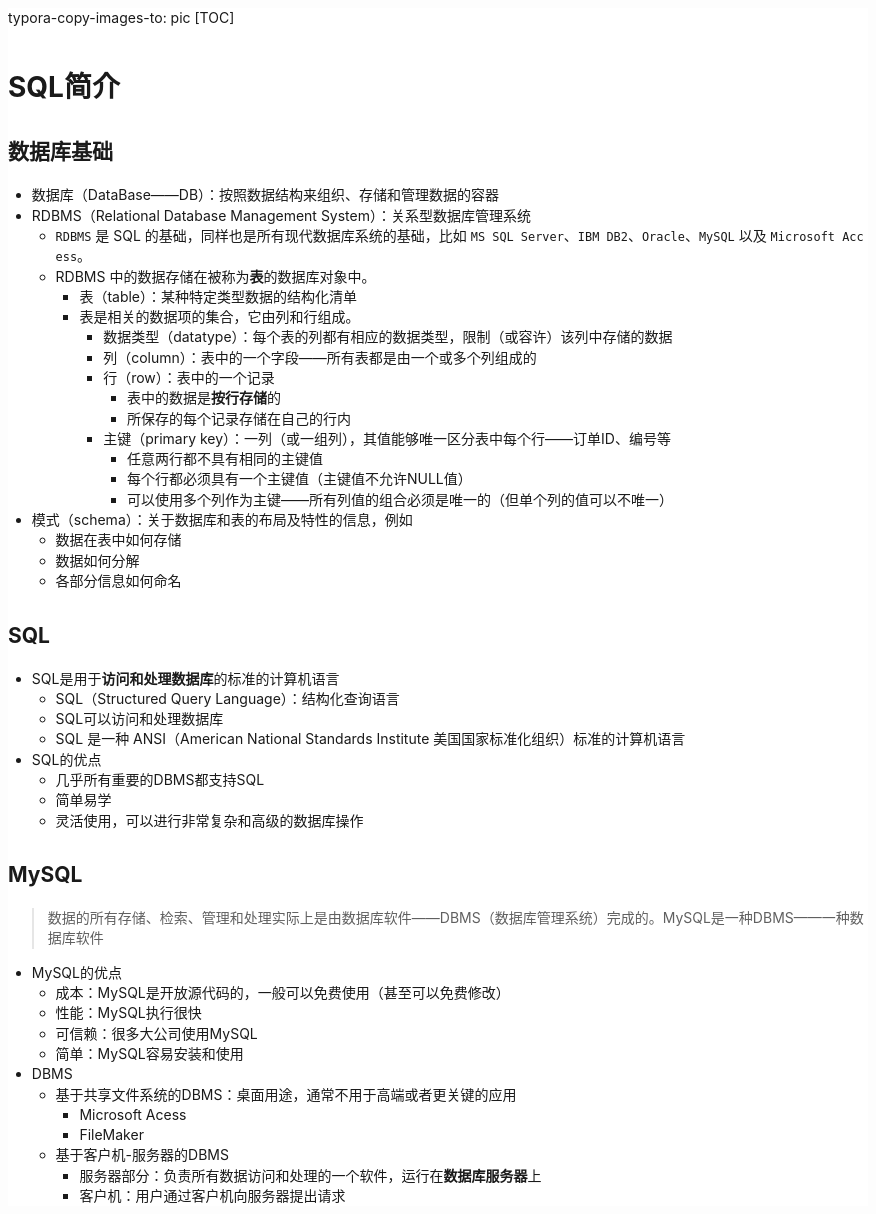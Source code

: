typora-copy-images-to: pic
[TOC]

# SQL简介

## 数据库基础

- 数据库（DataBase——DB）：按照数据结构来组织、存储和管理数据的容器
- RDBMS（Relational Database Management System）：关系型数据库管理系统
  - `RDBMS` 是 SQL 的基础，同样也是所有现代数据库系统的基础，比如 `MS SQL Server`、`IBM DB2`、`Oracle`、`MySQL` 以及 `Microsoft Access`。
  - RDBMS 中的数据存储在被称为**表**的数据库对象中。
    - 表（table）：某种特定类型数据的结构化清单
    - 表是相关的数据项的集合，它由列和行组成。
      - 数据类型（datatype）：每个表的列都有相应的数据类型，限制（或容许）该列中存储的数据
      - 列（column）：表中的一个字段——所有表都是由一个或多个列组成的
      - 行（row）：表中的一个记录
        - 表中的数据是**按行存储**的
        - 所保存的每个记录存储在自己的行内
      - 主键（primary key）：一列（或一组列），其值能够唯一区分表中每个行——订单ID、编号等
        - 任意两行都不具有相同的主键值
        - 每个行都必须具有一个主键值（主键值不允许NULL值）
        - 可以使用多个列作为主键——所有列值的组合必须是唯一的（但单个列的值可以不唯一）
- 模式（schema）：关于数据库和表的布局及特性的信息，例如
  - 数据在表中如何存储
  - 数据如何分解
  - 各部分信息如何命名

## SQL

- SQL是用于**访问和处理数据库**的标准的计算机语言
  - SQL（Structured Query Language）：结构化查询语言
  - SQL可以访问和处理数据库
  - SQL 是一种 ANSI（American National Standards Institute 美国国家标准化组织）标准的计算机语言
- SQL的优点
  - 几乎所有重要的DBMS都支持SQL
  - 简单易学
  - 灵活使用，可以进行非常复杂和高级的数据库操作

## MySQL

> 数据的所有存储、检索、管理和处理实际上是由数据库软件——DBMS（数据库管理系统）完成的。MySQL是一种DBMS——一种数据库软件

* MySQL的优点
  * 成本：MySQL是开放源代码的，一般可以免费使用（甚至可以免费修改）
  * 性能：MySQL执行很快
  * 可信赖：很多大公司使用MySQL
  * 简单：MySQL容易安装和使用
* DBMS
  * 基于共享文件系统的DBMS：桌面用途，通常不用于高端或者更关键的应用
    * Microsoft Acess
    * FileMaker
  * 基于客户机-服务器的DBMS
    * 服务器部分：负责所有数据访问和处理的一个软件，运行在**数据库服务器**上
    * 客户机：用户通过客户机向服务器提出请求

